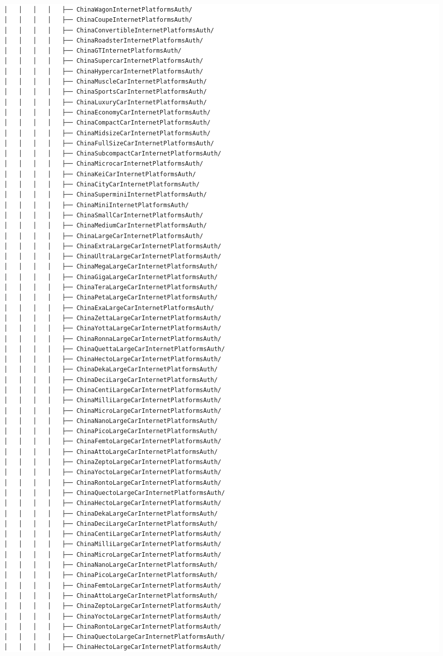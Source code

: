 ```
│   │   │   │   ├── ChinaWagonInternetPlatformsAuth/
│   │   │   │   ├── ChinaCoupeInternetPlatformsAuth/
│   │   │   │   ├── ChinaConvertibleInternetPlatformsAuth/
│   │   │   │   ├── ChinaRoadsterInternetPlatformsAuth/
│   │   │   │   ├── ChinaGTInternetPlatformsAuth/
│   │   │   │   ├── ChinaSupercarInternetPlatformsAuth/
│   │   │   │   ├── ChinaHypercarInternetPlatformsAuth/
│   │   │   │   ├── ChinaMuscleCarInternetPlatformsAuth/
│   │   │   │   ├── ChinaSportsCarInternetPlatformsAuth/
│   │   │   │   ├── ChinaLuxuryCarInternetPlatformsAuth/
│   │   │   │   ├── ChinaEconomyCarInternetPlatformsAuth/
│   │   │   │   ├── ChinaCompactCarInternetPlatformsAuth/
│   │   │   │   ├── ChinaMidsizeCarInternetPlatformsAuth/
│   │   │   │   ├── ChinaFullSizeCarInternetPlatformsAuth/
│   │   │   │   ├── ChinaSubcompactCarInternetPlatformsAuth/
│   │   │   │   ├── ChinaMicrocarInternetPlatformsAuth/
│   │   │   │   ├── ChinaKeiCarInternetPlatformsAuth/
│   │   │   │   ├── ChinaCityCarInternetPlatformsAuth/
│   │   │   │   ├── ChinaSuperminiInternetPlatformsAuth/
│   │   │   │   ├── ChinaMiniInternetPlatformsAuth/
│   │   │   │   ├── ChinaSmallCarInternetPlatformsAuth/
│   │   │   │   ├── ChinaMediumCarInternetPlatformsAuth/
│   │   │   │   ├── ChinaLargeCarInternetPlatformsAuth/
│   │   │   │   ├── ChinaExtraLargeCarInternetPlatformsAuth/
│   │   │   │   ├── ChinaUltraLargeCarInternetPlatformsAuth/
│   │   │   │   ├── ChinaMegaLargeCarInternetPlatformsAuth/
│   │   │   │   ├── ChinaGigaLargeCarInternetPlatformsAuth/
│   │   │   │   ├── ChinaTeraLargeCarInternetPlatformsAuth/
│   │   │   │   ├── ChinaPetaLargeCarInternetPlatformsAuth/
│   │   │   │   ├── ChinaExaLargeCarInternetPlatformsAuth/
│   │   │   │   ├── ChinaZettaLargeCarInternetPlatformsAuth/
│   │   │   │   ├── ChinaYottaLargeCarInternetPlatformsAuth/
│   │   │   │   ├── ChinaRonnaLargeCarInternetPlatformsAuth/
│   │   │   │   ├── ChinaQuettaLargeCarInternetPlatformsAuth/
│   │   │   │   ├── ChinaHectoLargeCarInternetPlatformsAuth/
│   │   │   │   ├── ChinaDekaLargeCarInternetPlatformsAuth/
│   │   │   │   ├── ChinaDeciLargeCarInternetPlatformsAuth/
│   │   │   │   ├── ChinaCentiLargeCarInternetPlatformsAuth/
│   │   │   │   ├── ChinaMilliLargeCarInternetPlatformsAuth/
│   │   │   │   ├── ChinaMicroLargeCarInternetPlatformsAuth/
│   │   │   │   ├── ChinaNanoLargeCarInternetPlatformsAuth/
│   │   │   │   ├── ChinaPicoLargeCarInternetPlatformsAuth/
│   │   │   │   ├── ChinaFemtoLargeCarInternetPlatformsAuth/
│   │   │   │   ├── ChinaAttoLargeCarInternetPlatformsAuth/
│   │   │   │   ├── ChinaZeptoLargeCarInternetPlatformsAuth/
│   │   │   │   ├── ChinaYoctoLargeCarInternetPlatformsAuth/
│   │   │   │   ├── ChinaRontoLargeCarInternetPlatformsAuth/
│   │   │   │   ├── ChinaQuectoLargeCarInternetPlatformsAuth/
│   │   │   │   ├── ChinaHectoLargeCarInternetPlatformsAuth/
│   │   │   │   ├── ChinaDekaLargeCarInternetPlatformsAuth/
│   │   │   │   ├── ChinaDeciLargeCarInternetPlatformsAuth/
│   │   │   │   ├── ChinaCentiLargeCarInternetPlatformsAuth/
│   │   │   │   ├── ChinaMilliLargeCarInternetPlatformsAuth/
│   │   │   │   ├── ChinaMicroLargeCarInternetPlatformsAuth/
│   │   │   │   ├── ChinaNanoLargeCarInternetPlatformsAuth/
│   │   │   │   ├── ChinaPicoLargeCarInternetPlatformsAuth/
│   │   │   │   ├── ChinaFemtoLargeCarInternetPlatformsAuth/
│   │   │   │   ├── ChinaAttoLargeCarInternetPlatformsAuth/
│   │   │   │   ├── ChinaZeptoLargeCarInternetPlatformsAuth/
│   │   │   │   ├── ChinaYoctoLargeCarInternetPlatformsAuth/
│   │   │   │   ├── ChinaRontoLargeCarInternetPlatformsAuth/
│   │   │   │   ├── ChinaQuectoLargeCarInternetPlatformsAuth/
│   │   │   │   ├── ChinaHectoLargeCarInternetPlatformsAuth/
```